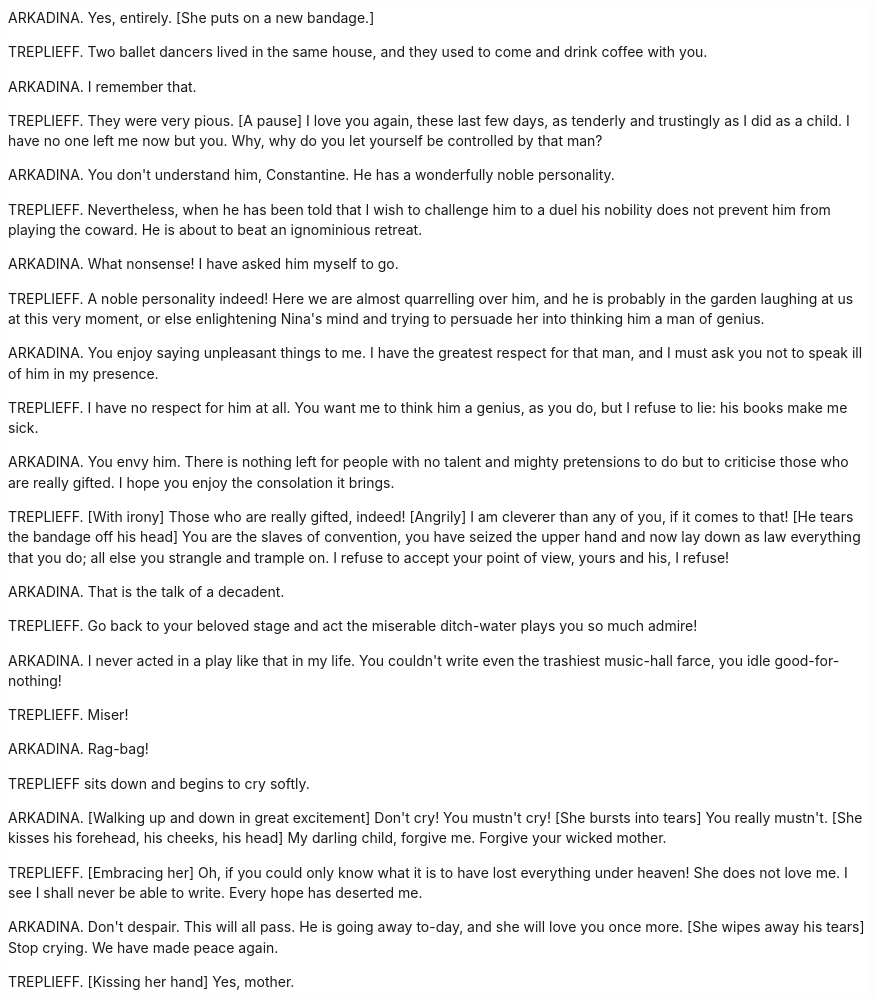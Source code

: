 ARKADINA. Yes, entirely. [She puts on a new bandage.] 

TREPLIEFF. Two ballet dancers lived in the same house, and they used to come and drink coffee with you. 

ARKADINA. I remember that. 

TREPLIEFF. They were very pious. [A pause] I love you again, these last few days, as tenderly and trustingly as I did as a child. I have no one left me now but you. Why, why do you let yourself be controlled by that man? 

ARKADINA. You don't understand him, Constantine. He has a wonderfully noble personality. 

TREPLIEFF. Nevertheless, when he has been told that I wish to challenge him to a duel his nobility does not prevent him from playing the coward. He is about to beat an ignominious retreat. 

ARKADINA. What nonsense! I have asked him myself to go. 

TREPLIEFF. A noble personality indeed! Here we are almost quarrelling over him, and he is probably in the garden laughing at us at this very moment, or else enlightening Nina's mind and trying to persuade her into thinking him a man of genius. 

ARKADINA. You enjoy saying unpleasant things to me. I have the greatest respect for that man, and I must ask you not to speak ill of him in my presence. 

TREPLIEFF. I have no respect for him at all. You want me to think him a genius, as you do, but I refuse to lie: his books make me sick. 

ARKADINA. You envy him. There is nothing left for people with no talent and mighty pretensions to do but to criticise those who are really gifted. I hope you enjoy the consolation it brings. 

TREPLIEFF. [With irony] Those who are really gifted, indeed! [Angrily] I am cleverer than any of you, if it comes to that! [He tears the bandage off his head] You are the slaves of convention, you have seized the upper hand and now lay down as law everything that you do; all else you strangle and trample on. I refuse to accept your point of view, yours and his, I refuse! 

ARKADINA. That is the talk of a decadent. 

TREPLIEFF. Go back to your beloved stage and act the miserable ditch-water plays you so much admire! 

ARKADINA. I never acted in a play like that in my life. You couldn't write even the trashiest music-hall farce, you idle good-for-nothing! 

TREPLIEFF. Miser! 

ARKADINA. Rag-bag! 

TREPLIEFF sits down and begins to cry softly. 

ARKADINA. [Walking up and down in great excitement] Don't cry! You mustn't cry! [She bursts into tears] You really mustn't. [She kisses his forehead, his cheeks, his head] My darling child, forgive me. Forgive your wicked mother. 

TREPLIEFF. [Embracing her] Oh, if you could only know what it is to have lost everything under heaven! She does not love me. I see I shall never be able to write. Every hope has deserted me. 

ARKADINA. Don't despair. This will all pass. He is going away to-day, and she will love you once more. [She wipes away his tears] Stop crying. We have made peace again. 

TREPLIEFF. [Kissing her hand] Yes, mother. 
